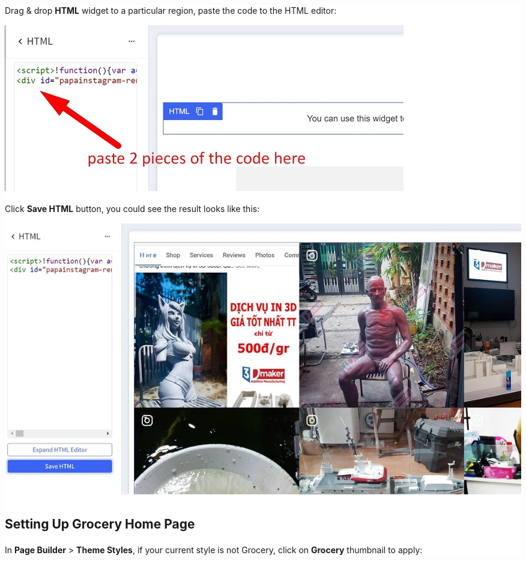 Drag & drop **HTML** widget to a particular region, paste the code to the HTML editor:

![paste-instagram-code](img/paste-instagram-code.jpg)

Click **Save HTML** button, you could see the result looks like this:

![instagram-appear](img/instagram-appear.jpg)


## Setting Up Grocery Home Page

In **Page Builder** > **Theme Styles**, if your current style is not Grocery, click on **Grocery** thumbnail to apply:
